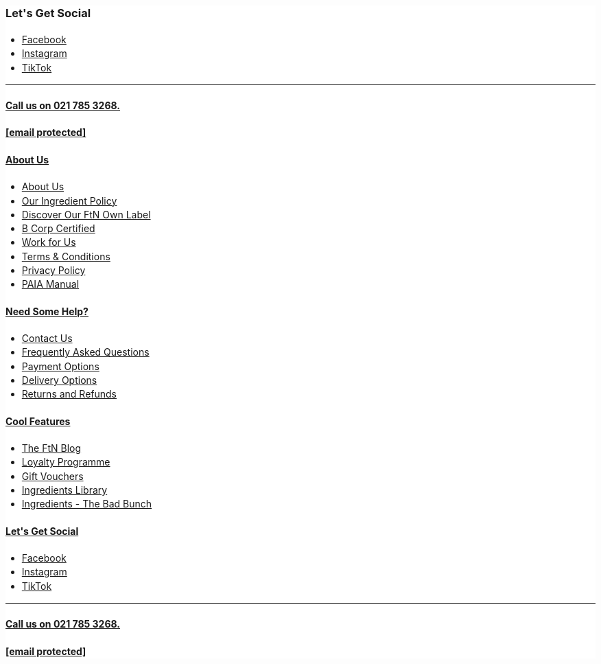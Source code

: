 ### Let's Get Social

* [Facebook](http://www.facebook.com/FaithfulToNature)
* [Instagram](https://www.instagram.com/faithfultonature/)
* [TikTok](https://www.tiktok.com/@faithfultonature?_t=8c0B304TAHe&_r=1)

* * *

#### [Call us on 021 785 3268.](tel:+27217853268)

#### [\[email protected\]](https://www.faithful-to-nature.co.za/cdn-cgi/l/email-protection)

#### [About Us](#collapse1)

* [About Us](https://www.faithful-to-nature.co.za/about-us/)
* [Our Ingredient Policy](https://www.faithful-to-nature.co.za/ingredients/product-listing-policy/)
* [Discover Our FtN Own Label](https://www.faithful-to-nature.co.za/faithful-to-nature/)
* [B Corp Certified](https://www.bcorporation.net/find-a-b-corp/company/faithful-to-nature)
* [Work for Us](https://www.faithful-to-nature.co.za/work-for-us/)
* [Terms & Conditions](https://www.faithful-to-nature.co.za/terms-conditions/)
* [Privacy Policy](https://www.faithful-to-nature.co.za/privacy-policy/)
* [PAIA Manual](https://ftn-image.s3.eu-west-1.amazonaws.com/files/Company+PAIA+Manual_FTN_Webversion.pdf)

#### [Need Some Help?](#collapse2)

* [Contact Us](https://www.faithful-to-nature.co.za/contacts/index/)
* [Frequently Asked Questions](https://www.faithful-to-nature.co.za/customer-support/)
* [Payment Options](https://www.faithful-to-nature.co.za/customer-support/#payments)
* [Delivery Options](https://www.faithful-to-nature.co.za/customer-support/#delivery)
* [Returns and Refunds](https://www.faithful-to-nature.co.za/customer-support/#returns)

#### [Cool Features](#collapse3)

* [The FtN Blog](https://www.faithful-to-nature.co.za/blog/)
* [Loyalty Programme](https://www.faithful-to-nature.co.za/customer-support/#loyalty)
* [Gift Vouchers](https://www.faithful-to-nature.co.za/giftvoucher/index/index/)
* [Ingredients Library](https://www.faithful-to-nature.co.za/ingredient/)
* [Ingredients - The Bad Bunch](https://www.faithful-to-nature.co.za/ingredients/bad-bunch/)

#### [Let's Get Social](#collapse4)

* [Facebook](http://www.facebook.com/FaithfulToNature)
* [Instagram](https://instagram.com/faithful2nature/)
* [TikTok](https://www.tiktok.com/@faithfultonature?_t=8c0B304TAHe&_r=1)

* * *

#### [Call us on 021 785 3268.](tel:0217853268)

#### [\[email protected\]](https://www.faithful-to-nature.co.za/cdn-cgi/l/email-protection)
